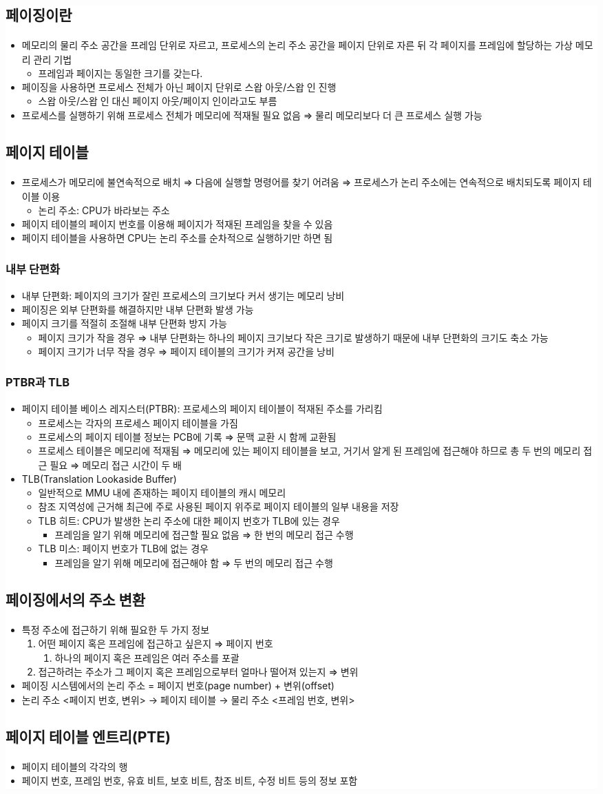 ## 페이징이란

- 메모리의 물리 주소 공간을 프레임 단위로 자르고, 프로세스의 논리 주소 공간을 페이지 단위로 자른 뒤 각 페이지를 프레임에 할당하는 가상 메모리 관리 기법
    - 프레임과 페이지는 동일한 크기를 갖는다.
- 페이징을 사용하면 프로세스 전체가 아닌 페이지 단위로 스왑 아웃/스왑 인 진행
    - 스왑 아웃/스왑 인 대신 페이지 아웃/페이지 인이라고도 부름
- 프로세스를 실행하기 위해 프로세스 전체가 메모리에 적재될 필요 없음 ⇒ 물리 메모리보다 더 큰 프로세스 실행 가능

## 페이지 테이블

- 프로세스가 메모리에 불연속적으로 배치 ⇒ 다음에 실행할 명령어를 찾기 어려움 ⇒ 프로세스가 논리 주소에는 연속적으로 배치되도록 페이지 테이블 이용
    - 논리 주소: CPU가 바라보는 주소
- 페이지 테이블의 페이지 번호를 이용해 페이지가 적재된 프레임을 찾을 수 있음
- 페이지 테이블을 사용하면 CPU는 논리 주소를 순차적으로 실행하기만 하면 됨

### 내부 단편화

- 내부 단편화: 페이지의 크기가 잘린 프로세스의 크기보다 커서 생기는 메모리 낭비
- 페이징은 외부 단편화를 해결하지만 내부 단편화 발생 가능
- 페이지 크기를 적절히 조절해 내부 단편화 방지 가능
    - 페이지 크기가 작을 경우 ⇒ 내부 단편화는 하나의 페이지 크기보다 작은 크기로 발생하기 때문에 내부 단편화의 크기도 축소 가능
    - 페이지 크기가 너무 작을 경우 ⇒ 페이지 테이블의 크기가 커져 공간을 낭비

### PTBR과 TLB

- 페이지 테이블 베이스 레지스터(PTBR): 프로세스의 페이지 테이블이 적재된 주소를 가리킴
    - 프로세스는 각자의 프로세스 페이지 테이블을 가짐
    - 프로세스의 페이지 테이블 정보는 PCB에 기록 ⇒ 문맥 교환 시 함께 교환됨
    - 프로세스 테이블은 메모리에 적재됨 ⇒ 메모리에 있는 페이지 테이블을 보고, 거기서 알게 된 프레임에 접근해야 하므로 총 두 번의 메모리 접근 필요 ⇒ 메모리 접근 시간이 두 배
- TLB(Translation Lookaside Buffer)
    - 일반적으로 MMU 내에 존재하는 페이지 테이블의 캐시 메모리
    - 참조 지역성에 근거해 최근에 주로 사용된 페이지 위주로 페이지 테이블의 일부 내용을 저장
    - TLB 히트: CPU가 발생한 논리 주소에 대한 페이지 번호가 TLB에 있는 경우
        - 프레임을 알기 위해 메모리에 접근할 필요 없음 ⇒ 한 번의 메모리 접근 수행
    - TLB 미스: 페이지 번호가 TLB에 없는 경우
        - 프레임을 알기 위해 메모리에 접근해야 함 ⇒ 두 번의 메모리 접근 수행

## 페이징에서의 주소 변환

- 특정 주소에 접근하기 위해 필요한 두 가지 정보
    1. 어떤 페이지 혹은 프레임에 접근하고 싶은지 ⇒ 페이지 번호
        1. 하나의 페이지 혹은 프레임은 여러 주소를 포괄
    2. 접근하려는 주소가 그 페이지 혹은 프레임으로부터 얼마나 떨어져 있는지 ⇒ 변위
- 페이징 시스템에서의 논리 주소 = 페이지 번호(page number) + 변위(offset)
- 논리 주소 <페이지 번호, 변위> → 페이지 테이블 → 물리 주소 <프레임 번호, 변위>

## 페이지 테이블 엔트리(PTE)

- 페이지 테이블의 각각의 행
- 페이지 번호, 프레임 번호, 유효 비트, 보호 비트, 참조 비트, 수정 비트 등의 정보 포함
